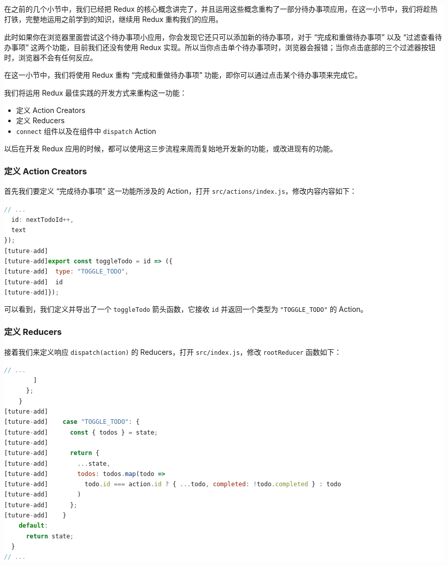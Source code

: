 在之前的几个小节中，我们已经把 Redux 的核心概念讲完了，并且运用这些概念重构了一部分待办事项应用，在这一小节中，我们将趁热打铁，完整地运用之前学到的知识，继续用 Redux 重构我们的应用。

此时如果你在浏览器里面尝试这个待办事项小应用，你会发现它还只可以添加新的待办事项，对于 “完成和重做待办事项” 以及 “过滤查看待办事项” 这两个功能，目前我们还没有使用 Redux 实现。所以当你点击单个待办事项时，浏览器会报错；当你点击底部的三个过滤器按钮时，浏览器不会有任何反应。

在这一小节中，我们将使用 Redux 重构 “完成和重做待办事项” 功能，即你可以通过点击某个待办事项来完成它。

我们将运用 Redux 最佳实践的开发方式来重构这一功能：

- 定义 Action Creators
- 定义 Reducers
- `connect` 组件以及在组件中 `dispatch` Action

以后在开发 Redux 应用的时候，都可以使用这三步流程来周而复始地开发新的功能，或改进现有的功能。

### 定义 Action Creators

首先我们要定义 “完成待办事项” 这一功能所涉及的 Action，打开 `src/actions/index.js`，修改内容内容如下：

```js src/actions/index.js https://github.com/pftom/redux-quickstart-tutorial/blob/c2259e4/src/actions/index.js 查看完整代码
// ...
  id: nextTodoId++,
  text
});
[tuture-add]
[tuture-add]export const toggleTodo = id => ({
[tuture-add]  type: "TOGGLE_TODO",
[tuture-add]  id
[tuture-add]});
```

可以看到，我们定义并导出了一个 `toggleTodo` 箭头函数，它接收 `id` 并返回一个类型为 `"TOGGLE_TODO"` 的 Action。

### 定义 Reducers

接着我们来定义响应 `dispatch(action)` 的 Reducers，打开 `src/index.js`，修改 `rootReducer` 函数如下：

```js src/index.js https://github.com/pftom/redux-quickstart-tutorial/blob/c2259e4/src/index.js 查看完整代码
// ...
        ]
      };
    }
[tuture-add]
[tuture-add]    case "TOGGLE_TODO": {
[tuture-add]      const { todos } = state;
[tuture-add]
[tuture-add]      return {
[tuture-add]        ...state,
[tuture-add]        todos: todos.map(todo =>
[tuture-add]          todo.id === action.id ? { ...todo, completed: !todo.completed } : todo
[tuture-add]        )
[tuture-add]      };
[tuture-add]    }
    default:
      return state;
  }
// ...
```
